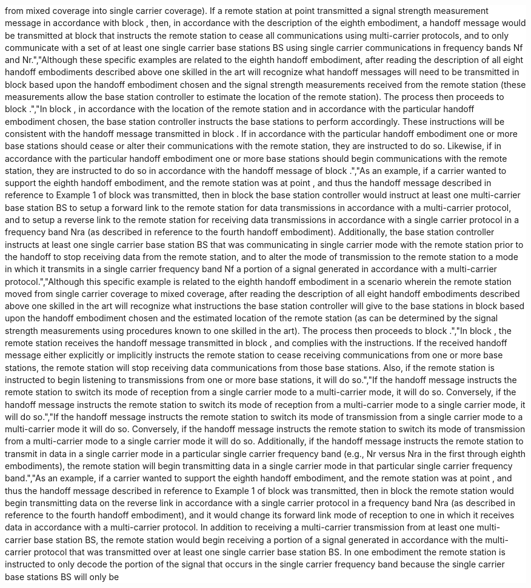 from mixed coverage into single carrier coverage). If a remote station at point  transmitted a signal strength measurement message in accordance with block , then, in accordance with the description of the eighth embodiment, a handoff message would be transmitted at block  that instructs the remote station to cease all communications using multi-carrier protocols, and to only communicate with a set of at least one single carrier base stations BS using single carrier communications in frequency bands Nf and Nr.","Although these specific examples are related to the eighth handoff embodiment, after reading the description of all eight handoff embodiments described above one skilled in the art will recognize what handoff messages will need to be transmitted in block  based upon the handoff embodiment chosen and the signal strength measurements received from the remote station (these measurements allow the base station controller to estimate the location of the remote station). The process then proceeds to block .","In block , in accordance with the location of the remote station and in accordance with the particular handoff embodiment chosen, the base station controller instructs the base stations to perform accordingly. These instructions will be consistent with the handoff message transmitted in block . If in accordance with the particular handoff embodiment one or more base stations should cease or alter their communications with the remote station, they are instructed to do so. Likewise, if in accordance with the particular handoff embodiment one or more base stations should begin communications with the remote station, they are instructed to do so in accordance with the handoff message of block .","As an example, if a carrier wanted to support the eighth handoff embodiment, and the remote station was at point , and thus the handoff message described in reference to Example 1 of block  was transmitted, then in block  the base station controller would instruct at least one multi-carrier base station BS to setup a forward link to the remote station for data transmissions in accordance with a multi-carrier protocol, and to setup a reverse link to the remote station for receiving data transmissions in accordance with a single carrier protocol in a frequency band Nra (as described in reference to the fourth handoff embodiment). Additionally, the base station controller instructs at least one single carrier base station BS that was communicating in single carrier mode with the remote station prior to the handoff to stop receiving data from the remote station, and to alter the mode of transmission to the remote station to a mode in which it transmits in a single carrier frequency band Nf a portion of a signal generated in accordance with a multi-carrier protocol.","Although this specific example is related to the eighth handoff embodiment in a scenario wherein the remote station moved from single carrier coverage to mixed coverage, after reading the description of all eight handoff embodiments described above one skilled in the art will recognize what instructions the base station controller will give to the base stations in block  based upon the handoff embodiment chosen and the estimated location of the remote station (as can be determined by the signal strength measurements using procedures known to one skilled in the art). The process then proceeds to block .","In block , the remote station receives the handoff message transmitted in block , and complies with the instructions. If the received handoff message either explicitly or implicitly instructs the remote station to cease receiving communications from one or more base stations, the remote station will stop receiving data communications from those base stations. Also, if the remote station is instructed to begin listening to transmissions from one or more base stations, it will do so.","If the handoff message instructs the remote station to switch its mode of reception from a single carrier mode to a multi-carrier mode, it will do so. Conversely, if the handoff message instructs the remote station to switch its mode of reception from a multi-carrier mode to a single carrier mode, it will do so.","If the handoff message instructs the remote station to switch its mode of transmission from a single carrier mode to a multi-carrier mode it will do so. Conversely, if the handoff message instructs the remote station to switch its mode of transmission from a multi-carrier mode to a single carrier mode it will do so. Additionally, if the handoff message instructs the remote station to transmit in data in a single carrier mode in a particular single carrier frequency band (e.g., Nr versus Nra in the first through eighth embodiments), the remote station will begin transmitting data in a single carrier mode in that particular single carrier frequency band.","As an example, if a carrier wanted to support the eighth handoff embodiment, and the remote station was at point , and thus the handoff message described in reference to Example 1 of block  was transmitted, then in block  the remote station would begin transmitting data on the reverse link in accordance with a single carrier protocol in a frequency band Nra (as described in reference to the fourth handoff embodiment), and it would change its forward link mode of reception to one in which it receives data in accordance with a multi-carrier protocol. In addition to receiving a multi-carrier transmission from at least one multi-carrier base station BS, the remote station would begin receiving a portion of a signal generated in accordance with the multi-carrier protocol that was transmitted over at least one single carrier base station BS. In one embodiment the remote station is instructed to only decode the portion of the signal that occurs in the single carrier frequency band because the single carrier base stations BS will only be